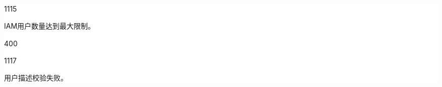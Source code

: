 <td class="cellrowborder" valign="top" width="36.36363636363636%" headers="mcps1.1.4.1.2 "><p id="zh-cn_topic_0221482361_p8785021123615"><a name="zh-cn_topic_0221482361_p8785021123615"></a><a name="zh-cn_topic_0221482361_p8785021123615"></a>1115</p>
</td>
<td class="cellrowborder" valign="top" width="36.36363636363636%" headers="mcps1.1.4.1.3 "><p id="zh-cn_topic_0221482361_p87861721143614"><a name="zh-cn_topic_0221482361_p87861721143614"></a><a name="zh-cn_topic_0221482361_p87861721143614"></a>IAM用户数量达到最大限制。</p>
</td>
</tr>
<tr id="zh-cn_topic_0221482361_row4682102123619"><td class="cellrowborder" valign="top" width="27.27272727272727%" headers="mcps1.1.4.1.1 "><p id="zh-cn_topic_0221482361_p079020210362"><a name="zh-cn_topic_0221482361_p079020210362"></a><a name="zh-cn_topic_0221482361_p079020210362"></a>400</p>
</td>
<td class="cellrowborder" valign="top" width="36.36363636363636%" headers="mcps1.1.4.1.2 "><p id="zh-cn_topic_0221482361_p17921121143619"><a name="zh-cn_topic_0221482361_p17921121143619"></a><a name="zh-cn_topic_0221482361_p17921121143619"></a>1117</p>
</td>
<td class="cellrowborder" valign="top" width="36.36363636363636%" headers="mcps1.1.4.1.3 "><p id="zh-cn_topic_0221482361_p13793182118367"><a name="zh-cn_topic_0221482361_p13793182118367"></a><a name="zh-cn_topic_0221482361_p13793182118367"></a>用户描述校验失败。</p>
</td>
</tr>
</tbody>
</table>

